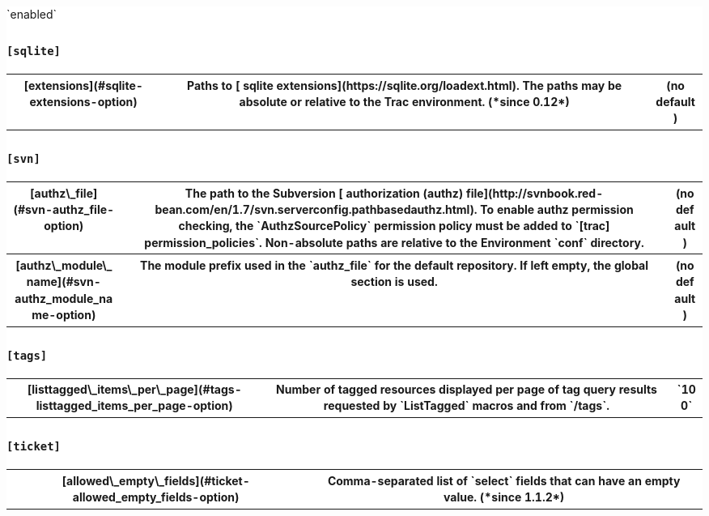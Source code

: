 
</th>
<th>`enabled`</th></tr></table>

### `[sqlite]`

<table><tr><th>[extensions](#sqlite-extensions-option)</th>
<th>
Paths to [ sqlite extensions](https://sqlite.org/loadext.html).
The paths may be absolute or relative to the Trac environment.
(*since 0.12*)


</th>
<th>(no default)</th></tr></table>

### `[svn]`

<table><tr><th>[authz\_file](#svn-authz_file-option)</th>
<th>
The path to the Subversion
[
authorization (authz) file](http://svnbook.red-bean.com/en/1.7/svn.serverconfig.pathbasedauthz.html).
To enable authz permission checking, the `AuthzSourcePolicy` permission
policy must be added to `[trac] permission_policies`. Non-absolute
paths are relative to the Environment `conf` directory.


</th>
<th>(no default)</th></tr>
<tr><th>[authz\_module\_name](#svn-authz_module_name-option)</th>
<th>
The module prefix used in the `authz_file` for the default
repository. If left empty, the global section is used.


</th>
<th>(no default)</th></tr></table>

### `[tags]`

<table><tr><th>[listtagged\_items\_per\_page](#tags-listtagged_items_per_page-option)</th>
<th>
Number of tagged resources displayed per page of tag query results requested by `ListTagged` macros and from `/tags`.


</th>
<th>`100`</th></tr></table>

### `[ticket]`

<table><tr><th>[allowed\_empty\_fields](#ticket-allowed_empty_fields-option)</th>
<th>
Comma-separated list of `select` fields that can have
an empty value. (*since 1.1.2*)

